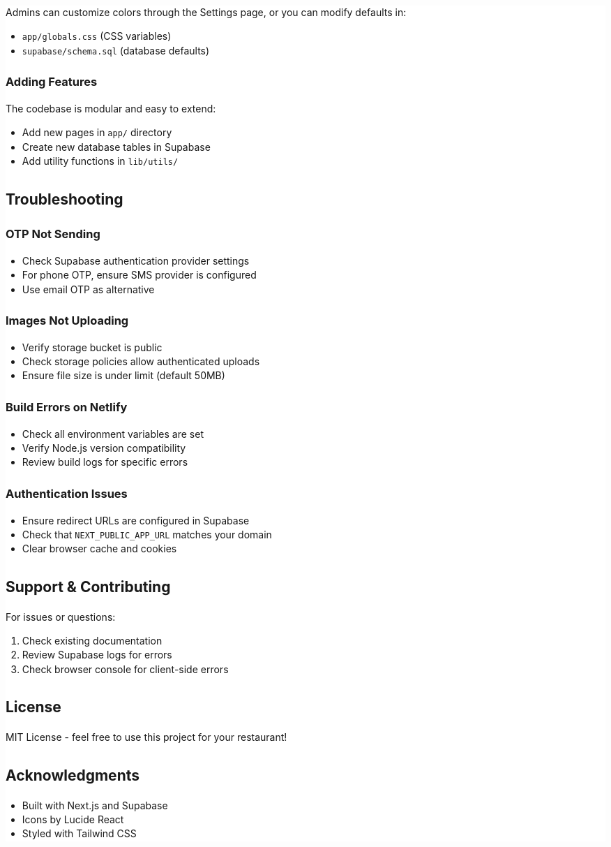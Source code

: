 Admins can customize colors through the Settings page, or you can modify defaults in:
- `app/globals.css` (CSS variables)
- `supabase/schema.sql` (database defaults)

### Adding Features

The codebase is modular and easy to extend:
- Add new pages in `app/` directory
- Create new database tables in Supabase
- Add utility functions in `lib/utils/`

## Troubleshooting

### OTP Not Sending

- Check Supabase authentication provider settings
- For phone OTP, ensure SMS provider is configured
- Use email OTP as alternative

### Images Not Uploading

- Verify storage bucket is public
- Check storage policies allow authenticated uploads
- Ensure file size is under limit (default 50MB)

### Build Errors on Netlify

- Check all environment variables are set
- Verify Node.js version compatibility
- Review build logs for specific errors

### Authentication Issues

- Ensure redirect URLs are configured in Supabase
- Check that `NEXT_PUBLIC_APP_URL` matches your domain
- Clear browser cache and cookies

## Support & Contributing

For issues or questions:
1. Check existing documentation
2. Review Supabase logs for errors
3. Check browser console for client-side errors

## License

MIT License - feel free to use this project for your restaurant!

## Acknowledgments

- Built with Next.js and Supabase
- Icons by Lucide React
- Styled with Tailwind CSS
